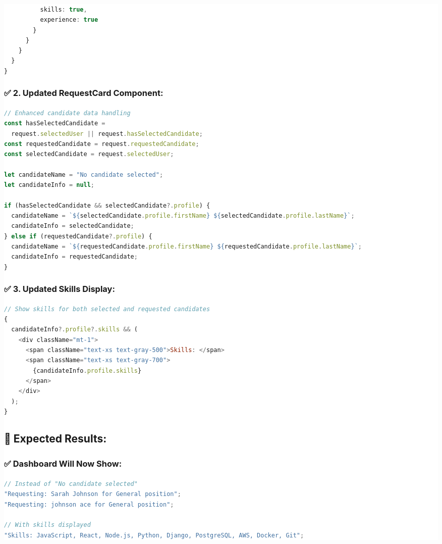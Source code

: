 ```javascript
          skills: true,
          experience: true
        }
      }
    }
  }
}
```

### **✅ 2. Updated RequestCard Component:**

```javascript
// Enhanced candidate data handling
const hasSelectedCandidate =
  request.selectedUser || request.hasSelectedCandidate;
const requestedCandidate = request.requestedCandidate;
const selectedCandidate = request.selectedUser;

let candidateName = "No candidate selected";
let candidateInfo = null;

if (hasSelectedCandidate && selectedCandidate?.profile) {
  candidateName = `${selectedCandidate.profile.firstName} ${selectedCandidate.profile.lastName}`;
  candidateInfo = selectedCandidate;
} else if (requestedCandidate?.profile) {
  candidateName = `${requestedCandidate.profile.firstName} ${requestedCandidate.profile.lastName}`;
  candidateInfo = requestedCandidate;
}
```

### **✅ 3. Updated Skills Display:**

```javascript
// Show skills for both selected and requested candidates
{
  candidateInfo?.profile?.skills && (
    <div className="mt-1">
      <span className="text-xs text-gray-500">Skills: </span>
      <span className="text-xs text-gray-700">
        {candidateInfo.profile.skills}
      </span>
    </div>
  );
}
```

## 🎉 **Expected Results:**

### **✅ Dashboard Will Now Show:**

```javascript
// Instead of "No candidate selected"
"Requesting: Sarah Johnson for General position";
"Requesting: johnson ace for General position";

// With skills displayed
"Skills: JavaScript, React, Node.js, Python, Django, PostgreSQL, AWS, Docker, Git";
```
